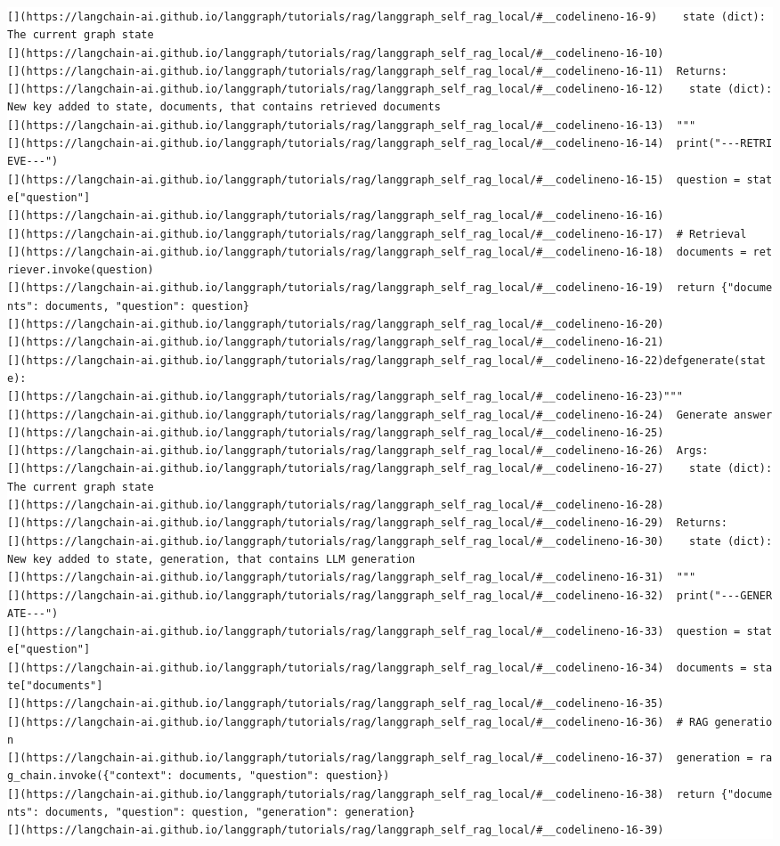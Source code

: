 ```
[](https://langchain-ai.github.io/langgraph/tutorials/rag/langgraph_self_rag_local/#__codelineno-16-9)    state (dict): The current graph state
[](https://langchain-ai.github.io/langgraph/tutorials/rag/langgraph_self_rag_local/#__codelineno-16-10)
[](https://langchain-ai.github.io/langgraph/tutorials/rag/langgraph_self_rag_local/#__codelineno-16-11)  Returns:
[](https://langchain-ai.github.io/langgraph/tutorials/rag/langgraph_self_rag_local/#__codelineno-16-12)    state (dict): New key added to state, documents, that contains retrieved documents
[](https://langchain-ai.github.io/langgraph/tutorials/rag/langgraph_self_rag_local/#__codelineno-16-13)  """
[](https://langchain-ai.github.io/langgraph/tutorials/rag/langgraph_self_rag_local/#__codelineno-16-14)  print("---RETRIEVE---")
[](https://langchain-ai.github.io/langgraph/tutorials/rag/langgraph_self_rag_local/#__codelineno-16-15)  question = state["question"]
[](https://langchain-ai.github.io/langgraph/tutorials/rag/langgraph_self_rag_local/#__codelineno-16-16)
[](https://langchain-ai.github.io/langgraph/tutorials/rag/langgraph_self_rag_local/#__codelineno-16-17)  # Retrieval
[](https://langchain-ai.github.io/langgraph/tutorials/rag/langgraph_self_rag_local/#__codelineno-16-18)  documents = retriever.invoke(question)
[](https://langchain-ai.github.io/langgraph/tutorials/rag/langgraph_self_rag_local/#__codelineno-16-19)  return {"documents": documents, "question": question}
[](https://langchain-ai.github.io/langgraph/tutorials/rag/langgraph_self_rag_local/#__codelineno-16-20)
[](https://langchain-ai.github.io/langgraph/tutorials/rag/langgraph_self_rag_local/#__codelineno-16-21)
[](https://langchain-ai.github.io/langgraph/tutorials/rag/langgraph_self_rag_local/#__codelineno-16-22)defgenerate(state):
[](https://langchain-ai.github.io/langgraph/tutorials/rag/langgraph_self_rag_local/#__codelineno-16-23)"""
[](https://langchain-ai.github.io/langgraph/tutorials/rag/langgraph_self_rag_local/#__codelineno-16-24)  Generate answer
[](https://langchain-ai.github.io/langgraph/tutorials/rag/langgraph_self_rag_local/#__codelineno-16-25)
[](https://langchain-ai.github.io/langgraph/tutorials/rag/langgraph_self_rag_local/#__codelineno-16-26)  Args:
[](https://langchain-ai.github.io/langgraph/tutorials/rag/langgraph_self_rag_local/#__codelineno-16-27)    state (dict): The current graph state
[](https://langchain-ai.github.io/langgraph/tutorials/rag/langgraph_self_rag_local/#__codelineno-16-28)
[](https://langchain-ai.github.io/langgraph/tutorials/rag/langgraph_self_rag_local/#__codelineno-16-29)  Returns:
[](https://langchain-ai.github.io/langgraph/tutorials/rag/langgraph_self_rag_local/#__codelineno-16-30)    state (dict): New key added to state, generation, that contains LLM generation
[](https://langchain-ai.github.io/langgraph/tutorials/rag/langgraph_self_rag_local/#__codelineno-16-31)  """
[](https://langchain-ai.github.io/langgraph/tutorials/rag/langgraph_self_rag_local/#__codelineno-16-32)  print("---GENERATE---")
[](https://langchain-ai.github.io/langgraph/tutorials/rag/langgraph_self_rag_local/#__codelineno-16-33)  question = state["question"]
[](https://langchain-ai.github.io/langgraph/tutorials/rag/langgraph_self_rag_local/#__codelineno-16-34)  documents = state["documents"]
[](https://langchain-ai.github.io/langgraph/tutorials/rag/langgraph_self_rag_local/#__codelineno-16-35)
[](https://langchain-ai.github.io/langgraph/tutorials/rag/langgraph_self_rag_local/#__codelineno-16-36)  # RAG generation
[](https://langchain-ai.github.io/langgraph/tutorials/rag/langgraph_self_rag_local/#__codelineno-16-37)  generation = rag_chain.invoke({"context": documents, "question": question})
[](https://langchain-ai.github.io/langgraph/tutorials/rag/langgraph_self_rag_local/#__codelineno-16-38)  return {"documents": documents, "question": question, "generation": generation}
[](https://langchain-ai.github.io/langgraph/tutorials/rag/langgraph_self_rag_local/#__codelineno-16-39)
```